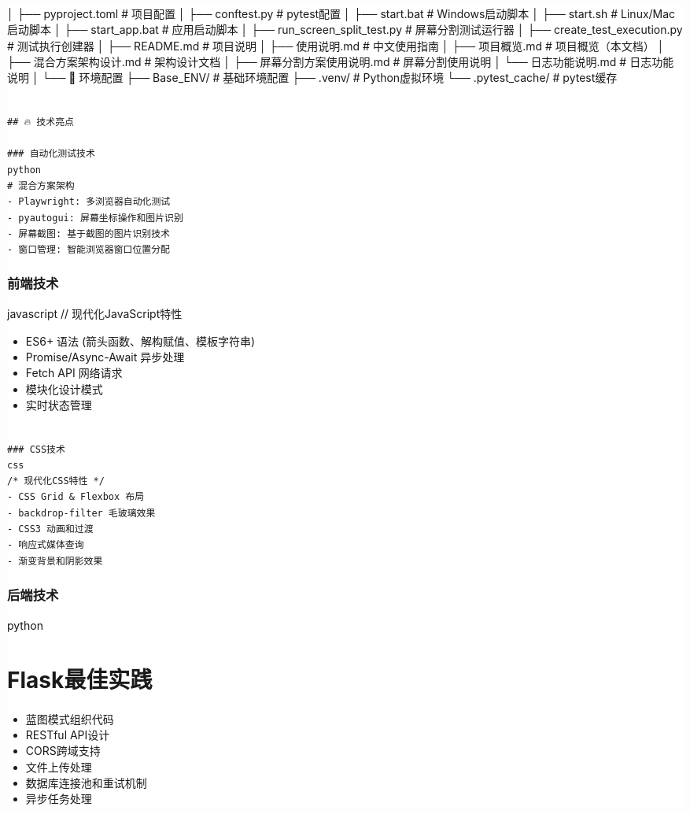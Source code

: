 │   ├── pyproject.toml          # 项目配置
│   ├── conftest.py             # pytest配置
│   ├── start.bat               # Windows启动脚本
│   ├── start.sh                # Linux/Mac启动脚本
│   ├── start_app.bat           # 应用启动脚本
│   ├── run_screen_split_test.py # 屏幕分割测试运行器
│   ├── create_test_execution.py # 测试执行创建器
│   ├── README.md               # 项目说明
│   ├── 使用说明.md              # 中文使用指南
│   ├── 项目概览.md              # 项目概览（本文档）
│   ├── 混合方案架构设计.md       # 架构设计文档
│   ├── 屏幕分割方案使用说明.md   # 屏幕分割使用说明
│   └── 日志功能说明.md          # 日志功能说明
│
└── 🎯 环境配置
    ├── Base_ENV/               # 基础环境配置
    ├── .venv/                  # Python虚拟环境
    └── .pytest_cache/          # pytest缓存
```

## 🔥 技术亮点

### 自动化测试技术
python
# 混合方案架构
- Playwright: 多浏览器自动化测试
- pyautogui: 屏幕坐标操作和图片识别
- 屏幕截图: 基于截图的图片识别技术
- 窗口管理: 智能浏览器窗口位置分配
```

### 前端技术
javascript
// 现代化JavaScript特性
- ES6+ 语法 (箭头函数、解构赋值、模板字符串)
- Promise/Async-Await 异步处理
- Fetch API 网络请求
- 模块化设计模式
- 实时状态管理
```

### CSS技术
css
/* 现代化CSS特性 */
- CSS Grid & Flexbox 布局
- backdrop-filter 毛玻璃效果
- CSS3 动画和过渡
- 响应式媒体查询
- 渐变背景和阴影效果
```

### 后端技术
python
# Flask最佳实践
- 蓝图模式组织代码
- RESTful API设计
- CORS跨域支持
- 文件上传处理
- 数据库连接池和重试机制
- 异步任务处理
```

```
